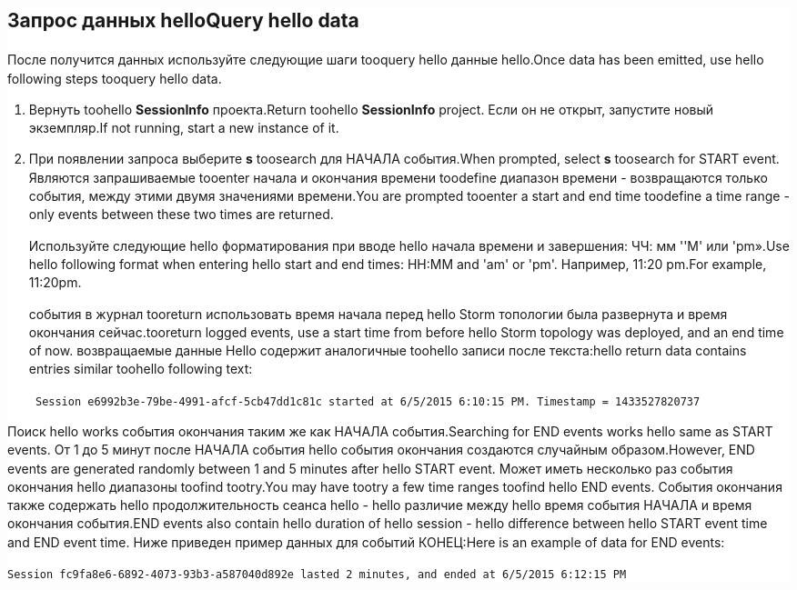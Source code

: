 ## <a name="query-hello-data"></a><span data-ttu-id="d3437-212">Запрос данных hello</span><span class="sxs-lookup"><span data-stu-id="d3437-212">Query hello data</span></span>

<span data-ttu-id="d3437-213">После получится данных используйте следующие шаги tooquery hello данные hello.</span><span class="sxs-lookup"><span data-stu-id="d3437-213">Once data has been emitted, use hello following steps tooquery hello data.</span></span>

1. <span data-ttu-id="d3437-214">Вернуть toohello **SessionInfo** проекта.</span><span class="sxs-lookup"><span data-stu-id="d3437-214">Return toohello **SessionInfo** project.</span></span> <span data-ttu-id="d3437-215">Если он не открыт, запустите новый экземпляр.</span><span class="sxs-lookup"><span data-stu-id="d3437-215">If not running, start a new instance of it.</span></span>

2. <span data-ttu-id="d3437-216">При появлении запроса выберите **s** toosearch для НАЧАЛА события.</span><span class="sxs-lookup"><span data-stu-id="d3437-216">When prompted, select **s** toosearch for START event.</span></span> <span data-ttu-id="d3437-217">Являются запрашиваемые tooenter начала и окончания времени toodefine диапазон времени - возвращаются только события, между этими двумя значениями времени.</span><span class="sxs-lookup"><span data-stu-id="d3437-217">You are prompted tooenter a start and end time toodefine a time range - only events between these two times are returned.</span></span>

    <span data-ttu-id="d3437-218">Используйте следующие hello форматирования при вводе hello начала времени и завершения: ЧЧ: мм ''M' или 'pm».</span><span class="sxs-lookup"><span data-stu-id="d3437-218">Use hello following format when entering hello start and end times: HH:MM and 'am' or 'pm'.</span></span> <span data-ttu-id="d3437-219">Например, 11:20 pm.</span><span class="sxs-lookup"><span data-stu-id="d3437-219">For example, 11:20pm.</span></span>

    <span data-ttu-id="d3437-220">события в журнал tooreturn использовать время начала перед hello Storm топологии была развернута и время окончания сейчас.</span><span class="sxs-lookup"><span data-stu-id="d3437-220">tooreturn logged events, use a start time from before hello Storm topology was deployed, and an end time of now.</span></span> <span data-ttu-id="d3437-221">возвращаемые данные Hello содержит аналогичные toohello записи после текста:</span><span class="sxs-lookup"><span data-stu-id="d3437-221">hello return data contains entries similar toohello following text:</span></span>

        Session e6992b3e-79be-4991-afcf-5cb47dd1c81c started at 6/5/2015 6:10:15 PM. Timestamp = 1433527820737

<span data-ttu-id="d3437-222">Поиск hello works события окончания таким же как НАЧАЛА события.</span><span class="sxs-lookup"><span data-stu-id="d3437-222">Searching for END events works hello same as START events.</span></span> <span data-ttu-id="d3437-223">От 1 до 5 минут после НАЧАЛА события hello события окончания создаются случайным образом.</span><span class="sxs-lookup"><span data-stu-id="d3437-223">However, END events are generated randomly between 1 and 5 minutes after hello START event.</span></span> <span data-ttu-id="d3437-224">Может иметь несколько раз события окончания hello диапазоны toofind tootry.</span><span class="sxs-lookup"><span data-stu-id="d3437-224">You may have tootry a few time ranges toofind hello END events.</span></span> <span data-ttu-id="d3437-225">События окончания также содержать hello продолжительность сеанса hello - hello различие между hello время события НАЧАЛА и время окончания события.</span><span class="sxs-lookup"><span data-stu-id="d3437-225">END events also contain hello duration of hello session - hello difference between hello START event time and END event time.</span></span> <span data-ttu-id="d3437-226">Ниже приведен пример данных для событий КОНЕЦ:</span><span class="sxs-lookup"><span data-stu-id="d3437-226">Here is an example of data for END events:</span></span>

    Session fc9fa8e6-6892-4073-93b3-a587040d892e lasted 2 minutes, and ended at 6/5/2015 6:12:15 PM
